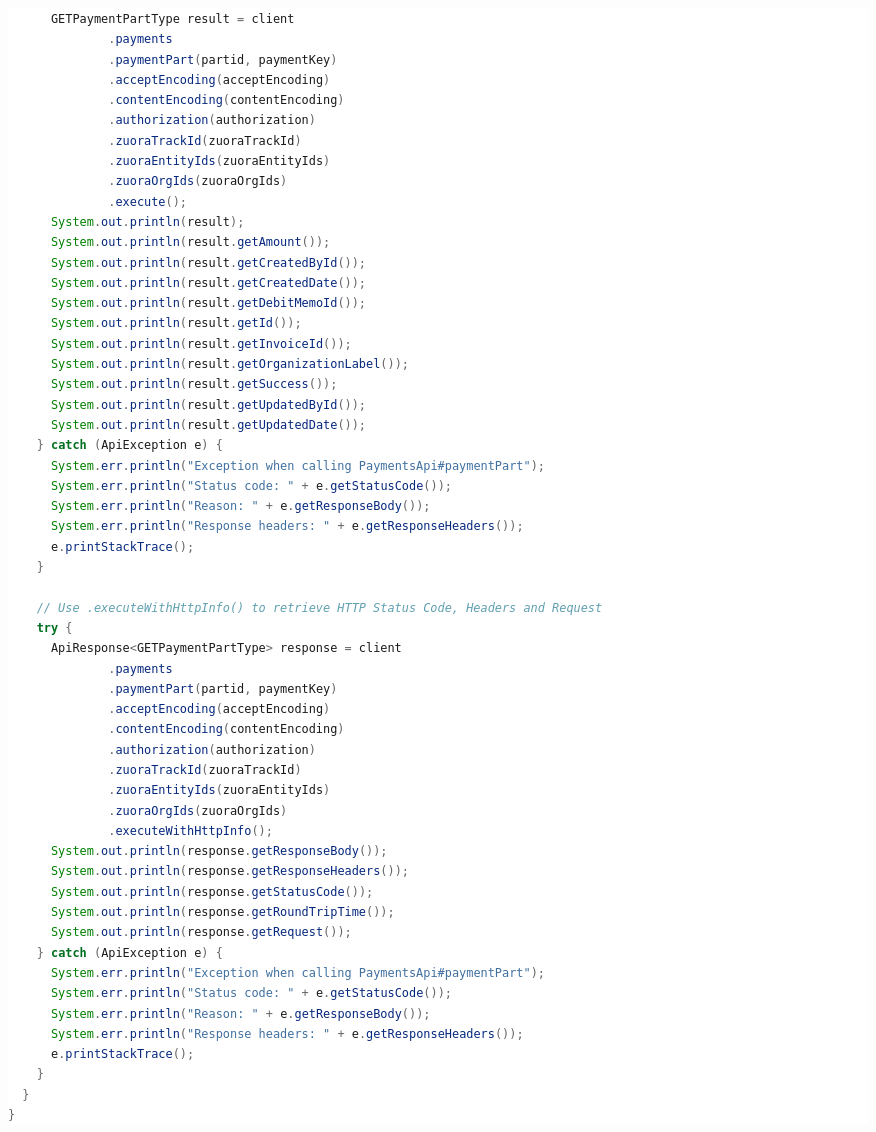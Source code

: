 ```java
      GETPaymentPartType result = client
              .payments
              .paymentPart(partid, paymentKey)
              .acceptEncoding(acceptEncoding)
              .contentEncoding(contentEncoding)
              .authorization(authorization)
              .zuoraTrackId(zuoraTrackId)
              .zuoraEntityIds(zuoraEntityIds)
              .zuoraOrgIds(zuoraOrgIds)
              .execute();
      System.out.println(result);
      System.out.println(result.getAmount());
      System.out.println(result.getCreatedById());
      System.out.println(result.getCreatedDate());
      System.out.println(result.getDebitMemoId());
      System.out.println(result.getId());
      System.out.println(result.getInvoiceId());
      System.out.println(result.getOrganizationLabel());
      System.out.println(result.getSuccess());
      System.out.println(result.getUpdatedById());
      System.out.println(result.getUpdatedDate());
    } catch (ApiException e) {
      System.err.println("Exception when calling PaymentsApi#paymentPart");
      System.err.println("Status code: " + e.getStatusCode());
      System.err.println("Reason: " + e.getResponseBody());
      System.err.println("Response headers: " + e.getResponseHeaders());
      e.printStackTrace();
    }

    // Use .executeWithHttpInfo() to retrieve HTTP Status Code, Headers and Request
    try {
      ApiResponse<GETPaymentPartType> response = client
              .payments
              .paymentPart(partid, paymentKey)
              .acceptEncoding(acceptEncoding)
              .contentEncoding(contentEncoding)
              .authorization(authorization)
              .zuoraTrackId(zuoraTrackId)
              .zuoraEntityIds(zuoraEntityIds)
              .zuoraOrgIds(zuoraOrgIds)
              .executeWithHttpInfo();
      System.out.println(response.getResponseBody());
      System.out.println(response.getResponseHeaders());
      System.out.println(response.getStatusCode());
      System.out.println(response.getRoundTripTime());
      System.out.println(response.getRequest());
    } catch (ApiException e) {
      System.err.println("Exception when calling PaymentsApi#paymentPart");
      System.err.println("Status code: " + e.getStatusCode());
      System.err.println("Reason: " + e.getResponseBody());
      System.err.println("Response headers: " + e.getResponseHeaders());
      e.printStackTrace();
    }
  }
}

```
